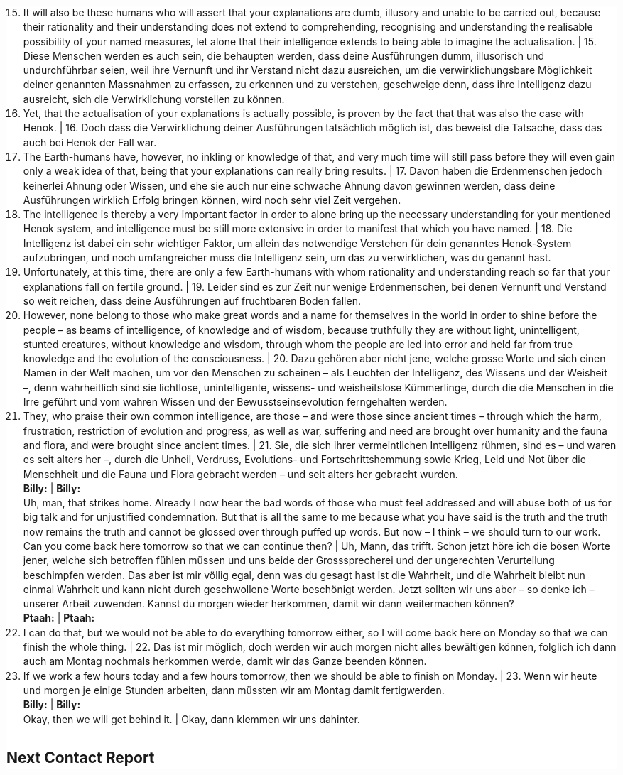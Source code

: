 15. It will also be these humans who will assert that your explanations are dumb, illusory and unable to be carried out, because their rationality and their understanding does not extend to comprehending, recognising and understanding the realisable possibility of your named measures, let alone that their intelligence extends to being able to imagine the actualisation.  | 15. Diese Menschen werden es auch sein, die behaupten werden, dass deine Ausführungen dumm, illusorisch und undurchführbar seien, weil ihre Vernunft und ihr Verstand nicht dazu ausreichen, um die verwirklichungsbare Möglichkeit deiner genannten Massnahmen zu erfassen, zu erkennen und zu verstehen, geschweige denn, dass ihre Intelligenz dazu ausreicht, sich die Verwirklichung vorstellen zu können.   
16. Yet, that the actualisation of your explanations is actually possible, is proven by the fact that that was also the case with Henok.  | 16. Doch dass die Verwirklichung deiner Ausführungen tatsächlich möglich ist, das beweist die Tatsache, dass das auch bei Henok der Fall war.   
17. The Earth-humans have, however, no inkling or knowledge of that, and very much time will still pass before they will even gain only a weak idea of that, being that your explanations can really bring results.  | 17. Davon haben die Erdenmenschen jedoch keinerlei Ahnung oder Wissen, und ehe sie auch nur eine schwache Ahnung davon gewinnen werden, dass deine Ausführungen wirklich Erfolg bringen können, wird noch sehr viel Zeit vergehen.   
18. The intelligence is thereby a very important factor in order to alone bring up the necessary understanding for your mentioned Henok system, and intelligence must be still more extensive in order to manifest that which you have named.  | 18. Die Intelligenz ist dabei ein sehr wichtiger Faktor, um allein das notwendige Verstehen für dein genanntes Henok-System aufzubringen, und noch umfangreicher muss die Intelligenz sein, um das zu verwirklichen, was du genannt hast.   
19. Unfortunately, at this time, there are only a few Earth-humans with whom rationality and understanding reach so far that your explanations fall on fertile ground.  | 19. Leider sind es zur Zeit nur wenige Erdenmenschen, bei denen Vernunft und Verstand so weit reichen, dass deine Ausführungen auf fruchtbaren Boden fallen.   
20. However, none belong to those who make great words and a name for themselves in the world in order to shine before the people – as beams of intelligence, of knowledge and of wisdom, because truthfully they are without light, unintelligent, stunted creatures, without knowledge and wisdom, through whom the people are led into error and held far from true knowledge and the evolution of the consciousness.  | 20. Dazu gehören aber nicht jene, welche grosse Worte und sich einen Namen in der Welt machen, um vor den Menschen zu scheinen – als Leuchten der Intelligenz, des Wissens und der Weisheit –, denn wahrheitlich sind sie lichtlose, unintelligente, wissens- und weisheitslose Kümmerlinge, durch die die Menschen in die Irre geführt und vom wahren Wissen und der Bewusstseinsevolution ferngehalten werden.   
21. They, who praise their own common intelligence, are those – and were those since ancient times – through which the harm, frustration, restriction of evolution and progress, as well as war, suffering and need are brought over humanity and the fauna and flora, and were brought since ancient times.  | 21. Sie, die sich ihrer vermeintlichen Intelligenz rühmen, sind es – und waren es seit alters her –, durch die Unheil, Verdruss, Evolutions- und Fortschrittshemmung sowie Krieg, Leid und Not über die Menschheit und die Fauna und Flora gebracht werden – und seit alters her gebracht wurden.   
**Billy:** | **Billy:**  
Uh, man, that strikes home. Already I now hear the bad words of those who must feel addressed and will abuse both of us for big talk and for unjustified condemnation. But that is all the same to me because what you have said is the truth and the truth now remains the truth and cannot be glossed over through puffed up words. But now – I think – we should turn to our work. Can you come back here tomorrow so that we can continue then?  | Uh, Mann, das trifft. Schon jetzt höre ich die bösen Worte jener, welche sich betroffen fühlen müssen und uns beide der Grosssprecherei und der ungerechten Verurteilung beschimpfen werden. Das aber ist mir völlig egal, denn was du gesagt hast ist die Wahrheit, und die Wahrheit bleibt nun einmal Wahrheit und kann nicht durch geschwollene Worte beschönigt werden. Jetzt sollten wir uns aber – so denke ich – unserer Arbeit zuwenden. Kannst du morgen wieder herkommen, damit wir dann weitermachen können?   
**Ptaah:** | **Ptaah:**  
22. I can do that, but we would not be able to do everything tomorrow either, so I will come back here on Monday so that we can finish the whole thing.  | 22. Das ist mir möglich, doch werden wir auch morgen nicht alles bewältigen können, folglich ich dann auch am Montag nochmals herkommen werde, damit wir das Ganze beenden können.   
23. If we work a few hours today and a few hours tomorrow, then we should be able to finish on Monday.  | 23. Wenn wir heute und morgen je einige Stunden arbeiten, dann müssten wir am Montag damit fertigwerden.   
**Billy:** | **Billy:**  
Okay, then we will get behind it.  | Okay, dann klemmen wir uns dahinter.   
## Next Contact Report